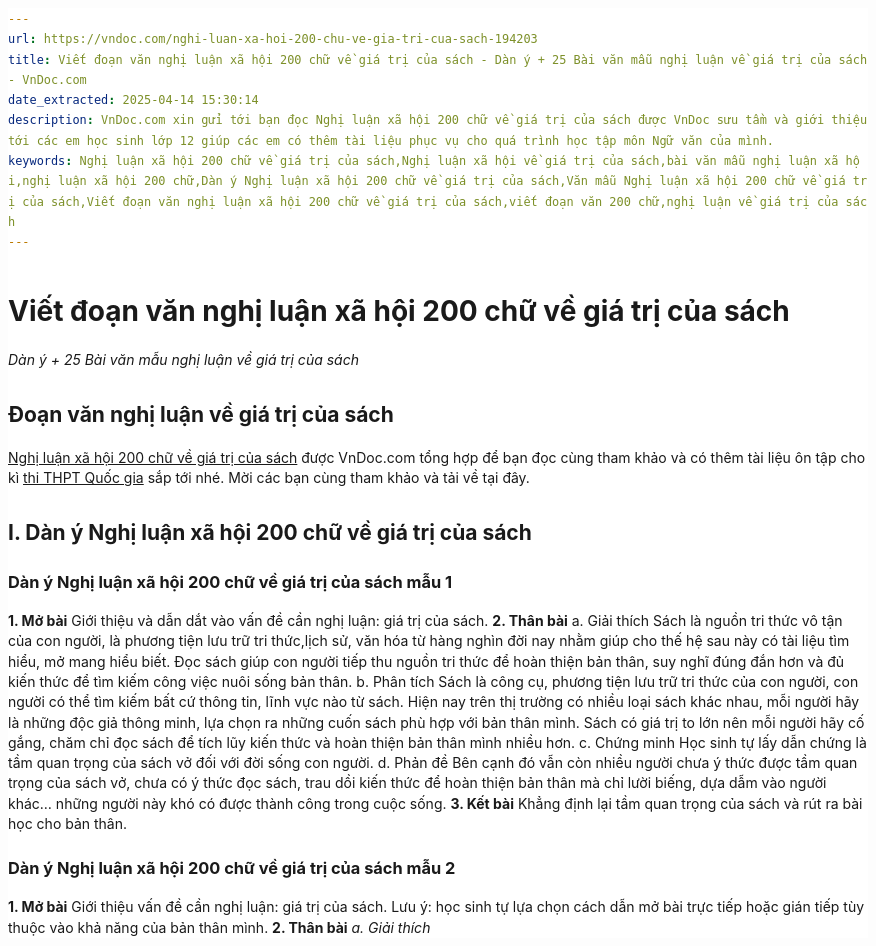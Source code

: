 ```yaml
---
url: https://vndoc.com/nghi-luan-xa-hoi-200-chu-ve-gia-tri-cua-sach-194203
title: Viết đoạn văn nghị luận xã hội 200 chữ về giá trị của sách - Dàn ý + 25 Bài văn mẫu nghị luận về giá trị của sách - VnDoc.com
date_extracted: 2025-04-14 15:30:14
description: VnDoc.com xin gửi tới bạn đọc Nghị luận xã hội 200 chữ về giá trị của sách được VnDoc sưu tầm và giới thiệu tới các em học sinh lớp 12 giúp các em có thêm tài liệu phục vụ cho quá trình học tập môn Ngữ văn của mình.
keywords: Nghị luận xã hội 200 chữ về giá trị của sách,Nghị luận xã hội về giá trị của sách,bài văn mẫu nghị luận xã hội,nghị luận xã hội 200 chữ,Dàn ý Nghị luận xã hội 200 chữ về giá trị của sách,Văn mẫu Nghị luận xã hội 200 chữ về giá trị của sách,Viết đoạn văn nghị luận xã hội 200 chữ về giá trị của sách,viết đoạn văn 200 chữ,nghị luận về giá trị của sách
---
```


# Viết đoạn văn nghị luận xã hội 200 chữ về giá trị của sách
 _Dàn ý + 25 Bài văn mẫu nghị luận về giá trị của sách_
## Đoạn văn nghị luận về giá trị của sách
[Nghị luận xã hội 200 chữ về giá trị của sách](<https://vndoc.com/nghi-luan-xa-hoi-200-chu-ve-gia-tri-cua-sach-194203>) được VnDoc.com tổng hợp để bạn đọc cùng tham khảo và có thêm tài liệu ôn tập cho kì [thi THPT Quốc gia](<https://vndoc.com/thi-thpt-quoc-gia>) sắp tới nhé. Mời các bạn cùng tham khảo và tải về tại đây.
## I. Dàn ý Nghị luận xã hội 200 chữ về giá trị của sách
### Dàn ý Nghị luận xã hội 200 chữ về giá trị của sách mẫu 1
**1\. Mở bài**
Giới thiệu và dẫn dắt vào vấn đề cần nghị luận: giá trị của sách.
**2\. Thân bài**
a. Giải thích
Sách là nguồn tri thức vô tận của con người, là phương tiện lưu trữ tri thức,lịch sử, văn hóa từ hàng nghìn đời nay nhằm giúp cho thế hệ sau này có tài liệu tìm hiểu, mở mang hiểu biết.
Đọc sách giúp con người tiếp thu nguồn tri thức để hoàn thiện bản thân, suy nghĩ đúng đắn hơn và đủ kiến thức để tìm kiếm công việc nuôi sống bản thân.
b. Phân tích
Sách là công cụ, phương tiện lưu trữ tri thức của con người, con người có thể tìm kiếm bất cứ thông tin, lĩnh vực nào từ sách.
Hiện nay trên thị trường có nhiều loại sách khác nhau, mỗi người hãy là những độc giả thông minh, lựa chọn ra những cuốn sách phù hợp với bản thân mình.
Sách có giá trị to lớn nên mỗi người hãy cố gắng, chăm chỉ đọc sách để tích lũy kiến thức và hoàn thiện bản thân mình nhiều hơn.
c. Chứng minh
Học sinh tự lấy dẫn chứng là tầm quan trọng của sách vở đối với đời sống con người.
d. Phản đề
Bên cạnh đó vẫn còn nhiều người chưa ý thức được tầm quan trọng của sách vở, chưa có ý thức đọc sách, trau dồi kiến thức để hoàn thiện bản thân mà chỉ lười biếng, dựa dẫm vào người khác… những người này khó có được thành công trong cuộc sống.
**3\. Kết bài**
Khẳng định lại tầm quan trọng của sách và rút ra bài học cho bản thân.
### Dàn ý Nghị luận xã hội 200 chữ về giá trị của sách mẫu 2
**1\. Mở bài**
Giới thiệu vấn đề cần nghị luận: giá trị của sách.
Lưu ý: học sinh tự lựa chọn cách dẫn mở bài trực tiếp hoặc gián tiếp tùy thuộc vào khả năng của bản thân mình.
**2\. Thân bài**
 _a. Giải thích_